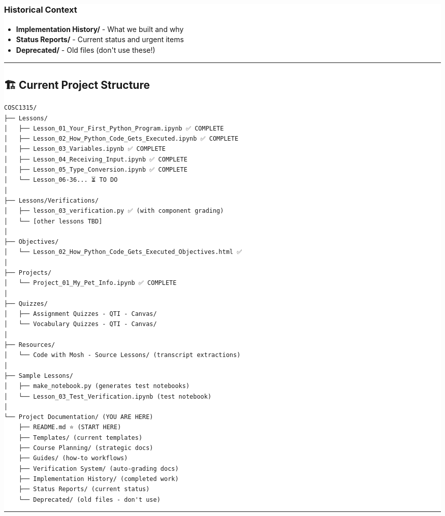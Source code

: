 ### **Historical Context**
- **Implementation History/** - What we built and why
- **Status Reports/** - Current status and urgent items
- **Deprecated/** - Old files (don't use these!)

---

## 🏗️ Current Project Structure

```
COSC1315/
├── Lessons/
│   ├── Lesson_01_Your_First_Python_Program.ipynb ✅ COMPLETE
│   ├── Lesson_02_How_Python_Code_Gets_Executed.ipynb ✅ COMPLETE
│   ├── Lesson_03_Variables.ipynb ✅ COMPLETE
│   ├── Lesson_04_Receiving_Input.ipynb ✅ COMPLETE
│   ├── Lesson_05_Type_Conversion.ipynb ✅ COMPLETE
│   └── Lesson_06-36... ⏳ TO DO
│
├── Lessons/Verifications/
│   ├── lesson_03_verification.py ✅ (with component grading)
│   └── [other lessons TBD]
│
├── Objectives/
│   └── Lesson_02_How_Python_Code_Gets_Executed_Objectives.html ✅
│
├── Projects/
│   └── Project_01_My_Pet_Info.ipynb ✅ COMPLETE
│
├── Quizzes/
│   ├── Assignment Quizzes - QTI - Canvas/
│   └── Vocabulary Quizzes - QTI - Canvas/
│
├── Resources/
│   └── Code with Mosh - Source Lessons/ (transcript extractions)
│
├── Sample Lessons/
│   ├── make_notebook.py (generates test notebooks)
│   └── Lesson_03_Test_Verification.ipynb (test notebook)
│
└── Project Documentation/ (YOU ARE HERE)
    ├── README.md ⭐ (START HERE)
    ├── Templates/ (current templates)
    ├── Course Planning/ (strategic docs)
    ├── Guides/ (how-to workflows)
    ├── Verification System/ (auto-grading docs)
    ├── Implementation History/ (completed work)
    ├── Status Reports/ (current status)
    └── Deprecated/ (old files - don't use)
```

---